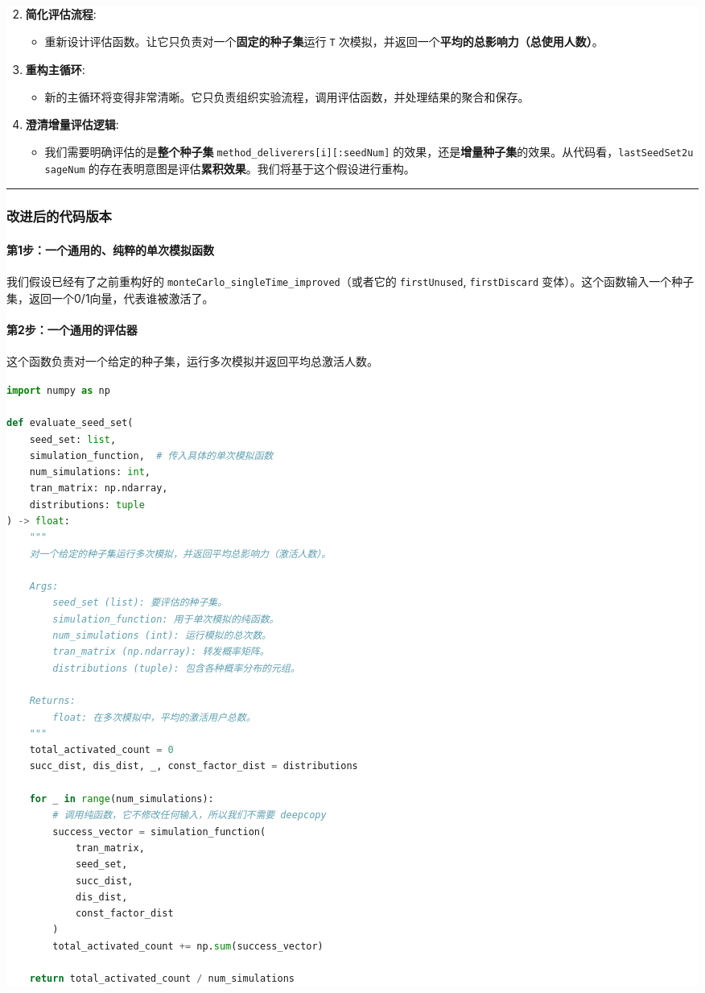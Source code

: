 2.  **简化评估流程**:
    *   重新设计评估函数。让它只负责对一个**固定的种子集**运行 `T` 次模拟，并返回一个**平均的总影响力（总使用人数）**。

3.  **重构主循环**:
    *   新的主循环将变得非常清晰。它只负责组织实验流程，调用评估函数，并处理结果的聚合和保存。

4.  **澄清增量评估逻辑**:
    *   我们需要明确评估的是**整个种子集** `method_deliverers[i][:seedNum]` 的效果，还是**增量种子集**的效果。从代码看，`lastSeedSet2usageNum` 的存在表明意图是评估**累积效果**。我们将基于这个假设进行重构。

---

### 改进后的代码版本

#### 第1步：一个通用的、纯粹的单次模拟函数

我们假设已经有了之前重构好的 `monteCarlo_singleTime_improved`（或者它的 `firstUnused`, `firstDiscard` 变体）。这个函数输入一个种子集，返回一个0/1向量，代表谁被激活了。

#### 第2步：一个通用的评估器

这个函数负责对一个给定的种子集，运行多次模拟并返回平均总激活人数。

```python
import numpy as np

def evaluate_seed_set(
    seed_set: list,
    simulation_function,  # 传入具体的单次模拟函数
    num_simulations: int,
    tran_matrix: np.ndarray,
    distributions: tuple
) -> float:
    """
    对一个给定的种子集运行多次模拟，并返回平均总影响力（激活人数）。

    Args:
        seed_set (list): 要评估的种子集。
        simulation_function: 用于单次模拟的纯函数。
        num_simulations (int): 运行模拟的总次数。
        tran_matrix (np.ndarray): 转发概率矩阵。
        distributions (tuple): 包含各种概率分布的元组。

    Returns:
        float: 在多次模拟中，平均的激活用户总数。
    """
    total_activated_count = 0
    succ_dist, dis_dist, _, const_factor_dist = distributions

    for _ in range(num_simulations):
        # 调用纯函数，它不修改任何输入，所以我们不需要 deepcopy
        success_vector = simulation_function(
            tran_matrix,
            seed_set,
            succ_dist,
            dis_dist,
            const_factor_dist
        )
        total_activated_count += np.sum(success_vector)
    
    return total_activated_count / num_simulations
```
